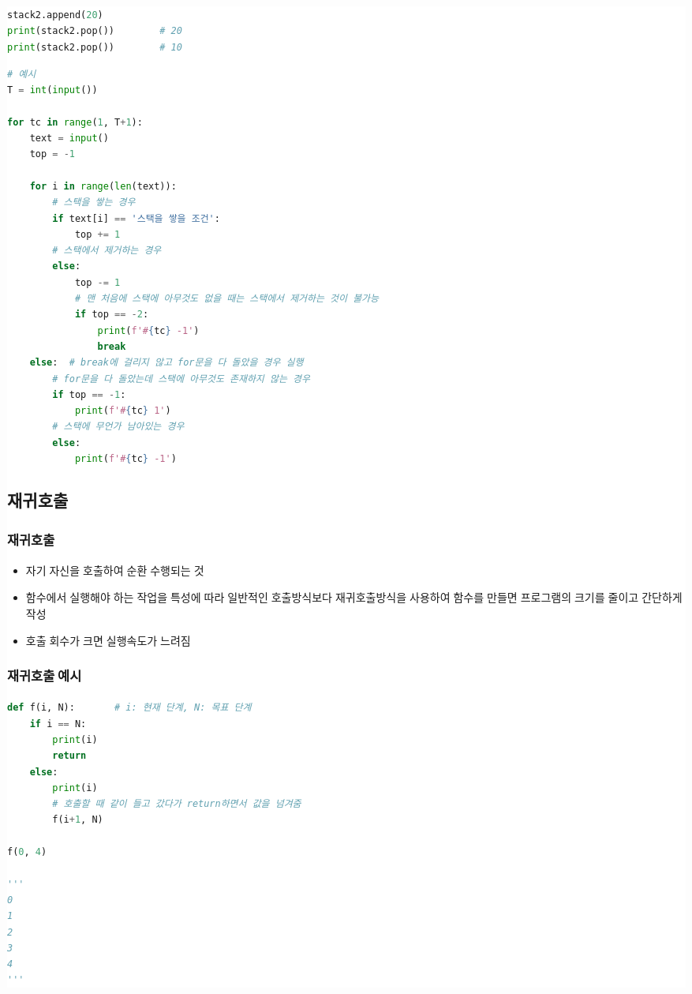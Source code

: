 ```python
stack2.append(20)
print(stack2.pop())        # 20
print(stack2.pop())        # 10
```

```python
# 예시
T = int(input())

for tc in range(1, T+1):
    text = input()
    top = -1

    for i in range(len(text)):
        # 스택을 쌓는 경우
        if text[i] == '스택을 쌓을 조건':
            top += 1
        # 스택에서 제거하는 경우
        else:
            top -= 1
            # 맨 처음에 스택에 아무것도 없을 때는 스택에서 제거하는 것이 불가능
            if top == -2:
                print(f'#{tc} -1')
                break
    else:  # break에 걸리지 않고 for문을 다 돌았을 경우 실행
        # for문을 다 돌았는데 스택에 아무것도 존재하지 않는 경우
        if top == -1:
            print(f'#{tc} 1')
        # 스택에 무언가 남아있는 경우
        else:
            print(f'#{tc} -1')
```

## 재귀호출

### 재귀호출

- 자기 자신을 호출하여 순환 수행되는 것

- 함수에서 실행해야 하는 작업을 특성에 따라 일반적인 호출방식보다 재귀호출방식을 사용하여 함수를 만들면 프로그램의 크기를 줄이고 간단하게 작성

- 호출 회수가 크면 실행속도가 느려짐

### 재귀호출 예시

```python
def f(i, N):       # i: 현재 단계, N: 목표 단계
    if i == N:
        print(i)
        return
    else:
        print(i)
        # 호출할 때 같이 들고 갔다가 return하면서 값을 넘겨줌
        f(i+1, N)

f(0, 4)

'''
0
1
2
3
4
'''
```